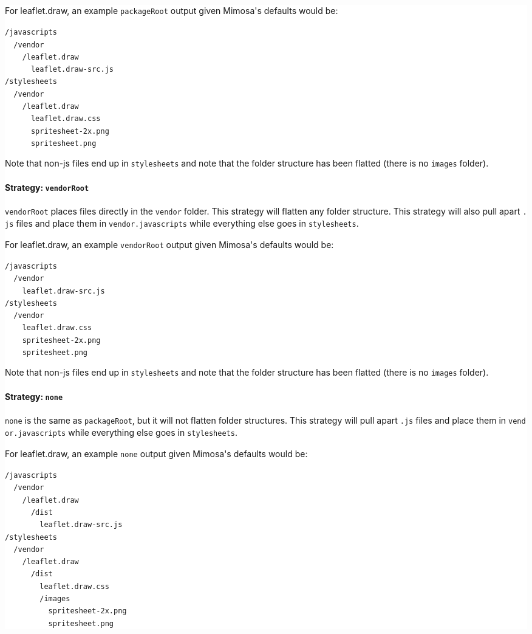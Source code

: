 For leaflet.draw, an example `packageRoot` output given Mimosa's defaults would be:

```
/javascripts
  /vendor
    /leaflet.draw
      leaflet.draw-src.js
/stylesheets
  /vendor
    /leaflet.draw
      leaflet.draw.css
      spritesheet-2x.png
      spritesheet.png
```

Note that non-js files end up in `stylesheets` and note that the folder structure has been flatted (there is no `images` folder).

#### Strategy: `vendorRoot`

`vendorRoot` places files directly in the `vendor` folder.  This strategy will flatten any folder structure.  This strategy will also pull apart `.js` files and place them in `vendor.javascripts` while everything else goes in `stylesheets`.

For leaflet.draw, an example `vendorRoot` output given Mimosa's defaults would be:

```
/javascripts
  /vendor
    leaflet.draw-src.js
/stylesheets
  /vendor
    leaflet.draw.css
    spritesheet-2x.png
    spritesheet.png
```

Note that non-js files end up in `stylesheets` and note that the folder structure has been flatted (there is no `images` folder).

#### Strategy: `none`

`none` is the same as `packageRoot`, but it will not flatten folder structures.  This strategy will pull apart `.js` files and place them in `vendor.javascripts` while everything else goes in `stylesheets`.

For leaflet.draw, an example `none` output given Mimosa's defaults would be:
```
/javascripts
  /vendor
    /leaflet.draw
      /dist
        leaflet.draw-src.js
/stylesheets
  /vendor
    /leaflet.draw
      /dist
        leaflet.draw.css
        /images
          spritesheet-2x.png
          spritesheet.png
```
